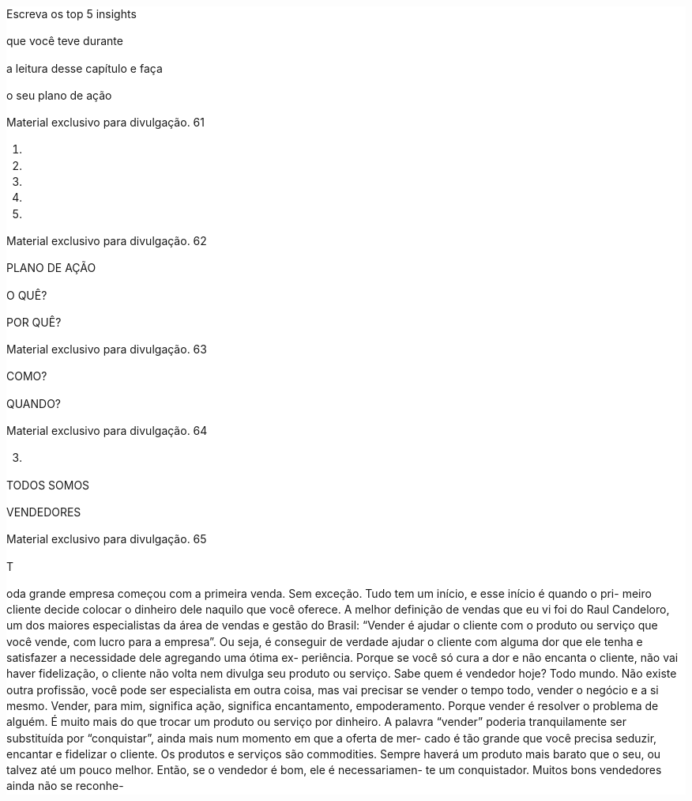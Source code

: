 Escreva os top 5 insights

que você teve durante

a leitura desse capítulo e faça

o seu plano de ação

Material exclusivo para divulgação.
61

1.
2.
3.
4.
5.
Material exclusivo para divulgação.
62

PLANO DE AÇÃO

O QUÊ?

POR QUÊ?

Material exclusivo para divulgação.
63

COMO?

QUANDO?

Material exclusivo para divulgação.
64

3.

TODOS SOMOS

VENDEDORES

Material exclusivo para divulgação.
65

T

oda grande empresa começou com a primeira venda. Sem
exceção. Tudo tem um início, e esse início é quando o pri-
meiro cliente decide colocar o dinheiro dele naquilo que
você oferece.
A melhor definição de vendas que eu vi foi do Raul
Candeloro, um dos maiores especialistas da área de vendas e
gestão do Brasil: “Vender é ajudar o cliente com o produto ou
serviço que você vende, com lucro para a empresa”. Ou seja, é
conseguir de verdade ajudar o cliente com alguma dor que ele
tenha e satisfazer a necessidade dele agregando uma ótima ex-
periência. Porque se você só cura a dor e não encanta o cliente,
não vai haver fidelização, o cliente não volta nem divulga seu
produto ou serviço. Sabe quem é vendedor hoje? Todo mundo.
Não existe outra profissão, você pode ser especialista em outra
coisa, mas vai precisar se vender o tempo todo, vender o negócio
e a si mesmo.
Vender, para mim, significa ação, significa encantamento,
empoderamento. Porque vender é resolver o problema de alguém.
É muito mais do que trocar um produto ou serviço por dinheiro.
A palavra “vender” poderia tranquilamente ser substituída por
“conquistar”, ainda mais num momento em que a oferta de mer-
cado é tão grande que você precisa seduzir, encantar e fidelizar o
cliente. Os produtos e serviços são commodities.
Sempre haverá um produto mais barato que o seu, ou talvez até
um pouco melhor. Então, se o vendedor é bom, ele é necessariamen-
te um conquistador. Muitos bons vendedores ainda não se reconhe-